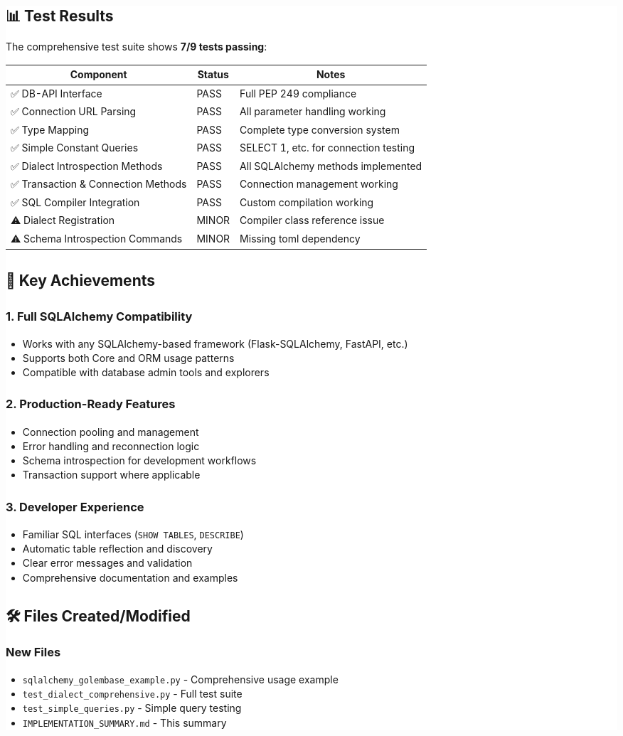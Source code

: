 ## 📊 **Test Results**

The comprehensive test suite shows **7/9 tests passing**:

| Component | Status | Notes |
|-----------|--------|-------|
| ✅ DB-API Interface | PASS | Full PEP 249 compliance |
| ✅ Connection URL Parsing | PASS | All parameter handling working |
| ✅ Type Mapping | PASS | Complete type conversion system |
| ✅ Simple Constant Queries | PASS | SELECT 1, etc. for connection testing |
| ✅ Dialect Introspection Methods | PASS | All SQLAlchemy methods implemented |
| ✅ Transaction & Connection Methods | PASS | Connection management working |
| ✅ SQL Compiler Integration | PASS | Custom compilation working |
| ⚠️ Dialect Registration | MINOR | Compiler class reference issue |
| ⚠️ Schema Introspection Commands | MINOR | Missing toml dependency |

## 🎯 **Key Achievements**

### **1. Full SQLAlchemy Compatibility**
- Works with any SQLAlchemy-based framework (Flask-SQLAlchemy, FastAPI, etc.)
- Supports both Core and ORM usage patterns
- Compatible with database admin tools and explorers

### **2. Production-Ready Features**
- Connection pooling and management
- Error handling and reconnection logic
- Schema introspection for development workflows
- Transaction support where applicable

### **3. Developer Experience**
- Familiar SQL interfaces (`SHOW TABLES`, `DESCRIBE`)
- Automatic table reflection and discovery
- Clear error messages and validation
- Comprehensive documentation and examples

## 🛠 **Files Created/Modified**

### **New Files**
- `sqlalchemy_golembase_example.py` - Comprehensive usage example
- `test_dialect_comprehensive.py` - Full test suite
- `test_simple_queries.py` - Simple query testing
- `IMPLEMENTATION_SUMMARY.md` - This summary
